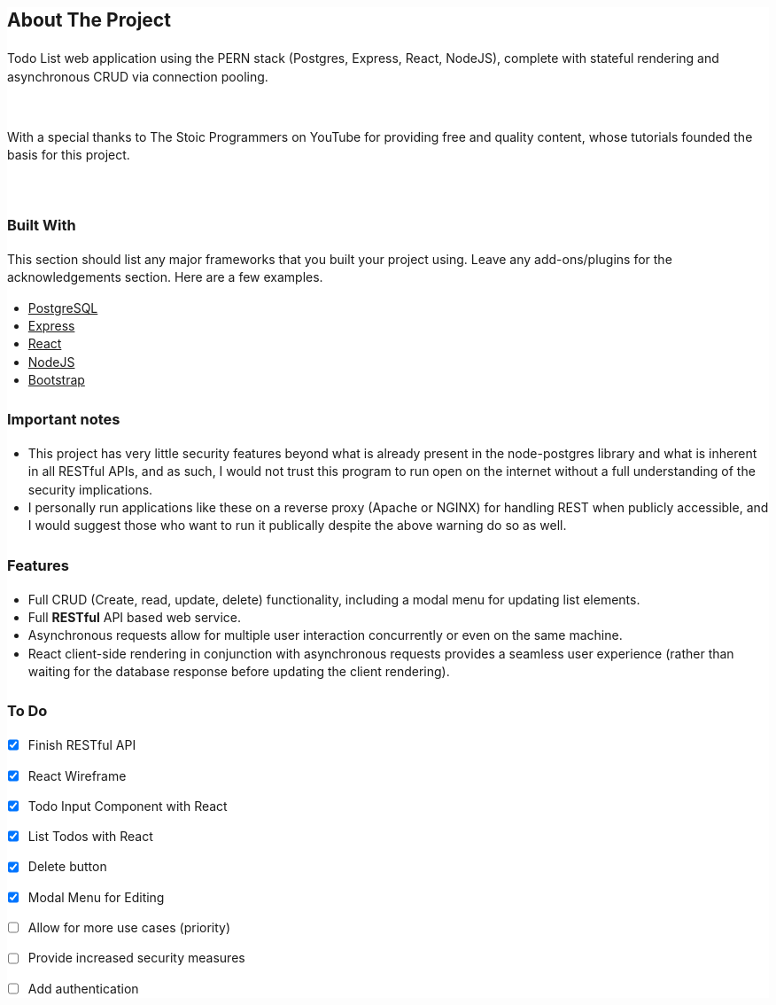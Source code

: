 


## About The Project

Todo List web application using the PERN stack (Postgres, Express, React, NodeJS), complete with stateful rendering and asynchronous CRUD via connection pooling.
<p>
  <a href="https://github.com/afreemanio/kings-got-everything/">
    <img src="https://imgur.com/ppJ2bvC.jpg" alt="" width="875">
  </a>
</p>
With a special thanks to The Stoic Programmers on YouTube for providing free and quality content, whose tutorials founded the basis for this project.
<p align="left">
    <br />
</p>

### Built With

This section should list any major frameworks that you built your project using. Leave any add-ons/plugins for the acknowledgements section. Here are a few examples.

- [PostgreSQL](https://www.postgresql.org/)
- [Express](https://expressjs.com/)
- [React](https://reactjs.org/)
- [NodeJS](https://nodejs.org/en/)
- [Bootstrap](https://getbootstrap.com/)


### Important notes

- This project has very little security features beyond what is already present in the node-postgres library and what is inherent in all RESTful APIs, and as such, I would not trust this program to run open on the internet without a full understanding of the security implications.
- I personally run applications like these on a reverse proxy (Apache or NGINX) for handling REST when publicly accessible, and I would suggest those who want to run it publically despite the above warning do so as well.

### Features

- Full CRUD (Create, read, update, delete) functionality, including a modal menu for updating list elements.
- Full **RESTful** API based web service.
- Asynchronous requests allow for multiple user interaction concurrently or even on the same machine.
- React client-side rendering in conjunction with asynchronous requests provides a seamless user experience (rather than waiting for the database response before updating the client rendering).

### To Do

- [x] Finish RESTful API
- [x] React Wireframe
- [x] Todo Input Component with React
- [x] List Todos with React
- [x] Delete button
- [x] Modal Menu for Editing
- [ ] Allow for more use cases (priority)
- [ ] Provide increased security measures
- [ ] Add authentication


[contributors-shield]: https://img.shields.io/github/contributors/afreemanio/andrews-todo-list.svg?style=for-the-badge
[contributors-url]: https://github.com/afreemanio/andrews-todo-list/graphs/contributors
[forks-shield]: https://img.shields.io/github/forks/afreemanio/andrews-todo-list.svg?style=for-the-badge
[forks-url]: https://github.com/afreemanio/andrews-todo-list/network/members
[stars-shield]: https://img.shields.io/github/stars/afreemanio/andrews-todo-list.svg?style=for-the-badge
[stars-url]: https://github.com/afreemanio/andrews-todo-list/stargazers
[issues-shield]: https://img.shields.io/github/issues/afreemanio/andrews-todo-list.svg?style=for-the-badge
[issues-url]: https://github.com/afreemanio/andrews-todo-list/issues
[license-shield]: https://img.shields.io/github/license/afreemanio/andrews-todo-list.svg?style=for-the-badge
[license-url]: https://github.com/afreemanio/andrews-todo-list/blob/master/LICENSE
[linkedin-shield]: https://img.shields.io/badge/-LinkedIn-black.svg?style=for-the-badge&logo=linkedin&colorB=555
[linkedin-url]: https://linkedin.com/in/afreemanio
[product-screenshot]: https://imgur.com/a/jo7RlDx